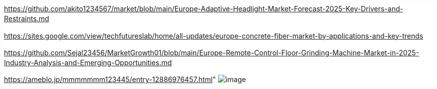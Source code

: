 <a href=https://github.com/akito1234567/market/blob/main/Europe-Adaptive-Headlight-Market-Forecast-2025-Key-Drivers-and-Restraints.md>https://github.com/akito1234567/market/blob/main/Europe-Adaptive-Headlight-Market-Forecast-2025-Key-Drivers-and-Restraints.md</a>

<a href=https://sites.google.com/view/techfutureslab/home/all-updates/europe-concrete-fiber-market-by-applications-and-key-trends>https://sites.google.com/view/techfutureslab/home/all-updates/europe-concrete-fiber-market-by-applications-and-key-trends</a>

<a href=https://github.com/Sejal23456/MarketGrowth01/blob/main/Europe-Remote-Control-Floor-Grinding-Machine-Market-in-2025-Industry-Analysis-and-Emerging-Opportunities.md>https://github.com/Sejal23456/MarketGrowth01/blob/main/Europe-Remote-Control-Floor-Grinding-Machine-Market-in-2025-Industry-Analysis-and-Emerging-Opportunities.md</a>

<a href=https://ameblo.jp/mmmmmmm123445/entry-12886976457.html>https://ameblo.jp/mmmmmmm123445/entry-12886976457.html</a>"
![image](https://github.com/user-attachments/assets/f082c33f-9f28-4e14-8116-ceff38a3d131)
